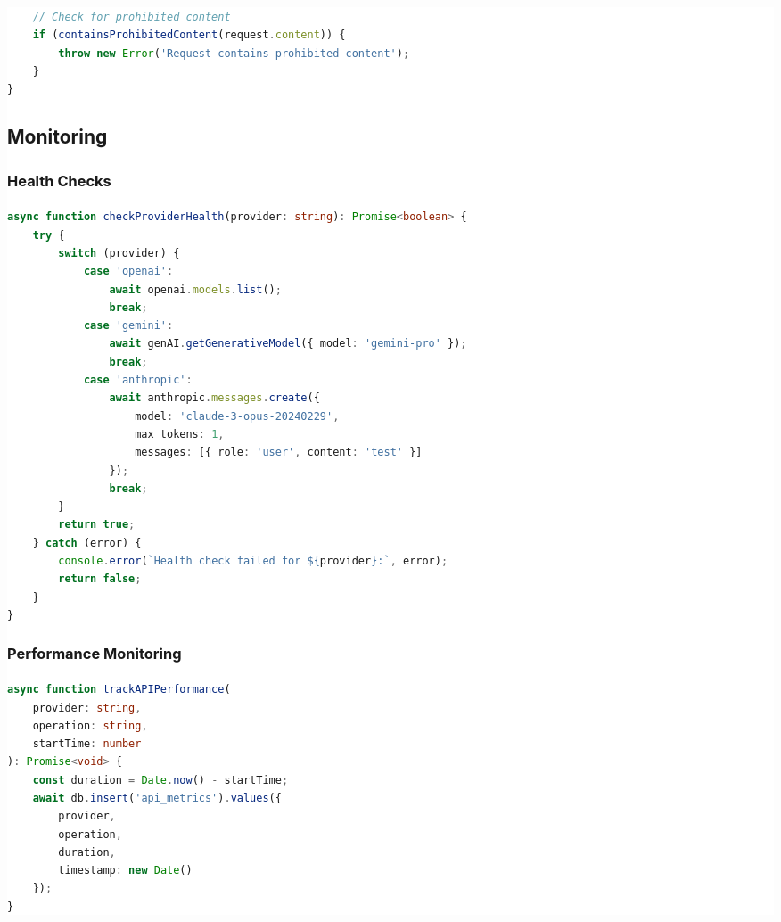 ```typescript
    // Check for prohibited content
    if (containsProhibitedContent(request.content)) {
        throw new Error('Request contains prohibited content');
    }
}
```

## Monitoring

### Health Checks
```typescript
async function checkProviderHealth(provider: string): Promise<boolean> {
    try {
        switch (provider) {
            case 'openai':
                await openai.models.list();
                break;
            case 'gemini':
                await genAI.getGenerativeModel({ model: 'gemini-pro' });
                break;
            case 'anthropic':
                await anthropic.messages.create({
                    model: 'claude-3-opus-20240229',
                    max_tokens: 1,
                    messages: [{ role: 'user', content: 'test' }]
                });
                break;
        }
        return true;
    } catch (error) {
        console.error(`Health check failed for ${provider}:`, error);
        return false;
    }
}
```

### Performance Monitoring
```typescript
async function trackAPIPerformance(
    provider: string,
    operation: string,
    startTime: number
): Promise<void> {
    const duration = Date.now() - startTime;
    await db.insert('api_metrics').values({
        provider,
        operation,
        duration,
        timestamp: new Date()
    });
}
```

